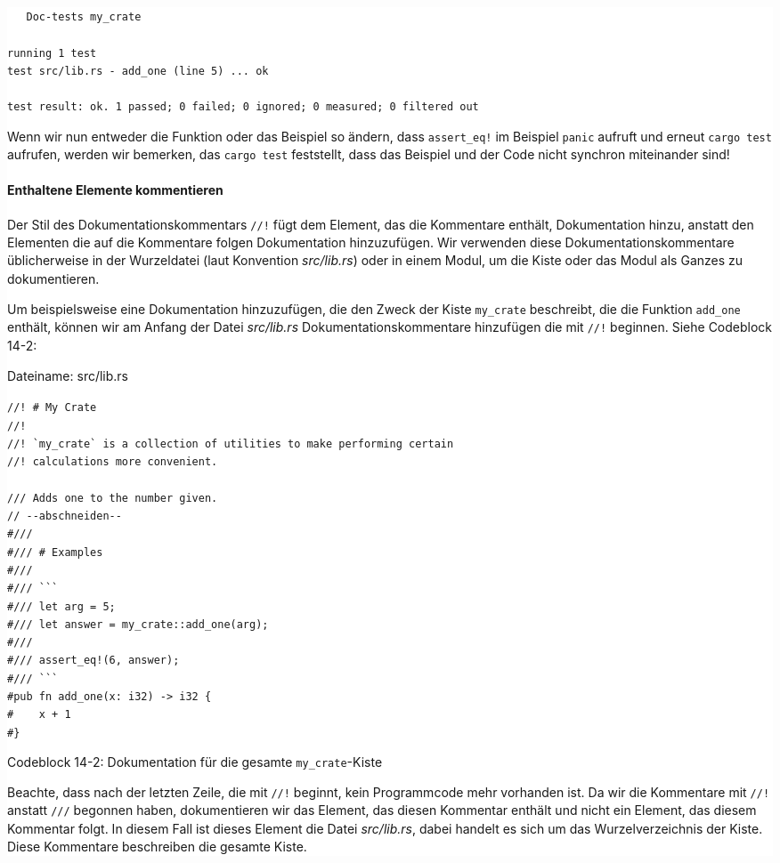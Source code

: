 ```text
   Doc-tests my_crate

running 1 test
test src/lib.rs - add_one (line 5) ... ok

test result: ok. 1 passed; 0 failed; 0 ignored; 0 measured; 0 filtered out
```
Wenn wir nun entweder die Funktion oder das Beispiel so ändern, dass `assert_eq!`
im Beispiel `panic` aufruft und erneut `cargo test` aufrufen, werden wir
bemerken, das `cargo test` feststellt, dass das Beispiel und der Code nicht
synchron miteinander sind!

#### Enthaltene Elemente kommentieren

Der Stil des Dokumentationskommentars `//!` fügt dem Element, das die
Kommentare enthält, Dokumentation hinzu, anstatt den Elementen die auf die
Kommentare folgen Dokumentation hinzuzufügen. Wir verwenden diese
Dokumentationskommentare üblicherweise in der Wurzeldatei (laut Konvention
*src/lib.rs*) oder in einem Modul, um die Kiste oder das Modul als Ganzes zu
dokumentieren.

Um beispielsweise eine Dokumentation hinzuzufügen, die den Zweck der Kiste
`my_crate` beschreibt, die die Funktion `add_one` enthält, können wir am Anfang
der Datei *src/lib.rs* Dokumentationskommentare hinzufügen die mit `//!`
beginnen. Siehe Codeblock 14-2: 

<span class="filename">Dateiname: src/lib.rs</span>

```rust,ignore
//! # My Crate
//!
//! `my_crate` is a collection of utilities to make performing certain
//! calculations more convenient.

/// Adds one to the number given.
// --abschneiden--
#///
#/// # Examples
#///
#/// ```
#/// let arg = 5;
#/// let answer = my_crate::add_one(arg);
#///
#/// assert_eq!(6, answer);
#/// ```
#pub fn add_one(x: i32) -> i32 {
#    x + 1
#}
```

<span class="caption">Codeblock 14-2: Dokumentation für die gesamte
`my_crate`-Kiste</span>

Beachte, dass nach der letzten Zeile, die mit `//!` beginnt, kein Programmcode
mehr vorhanden ist. Da wir die Kommentare mit `//!` anstatt `///` begonnen
haben, dokumentieren wir das Element, das diesen Kommentar enthält und nicht ein 
Element, das diesem Kommentar folgt. In diesem Fall ist dieses Element die
Datei *src/lib.rs*, dabei handelt es sich um das Wurzelverzeichnis der Kiste.
Diese Kommentare beschreiben die gesamte Kiste.
